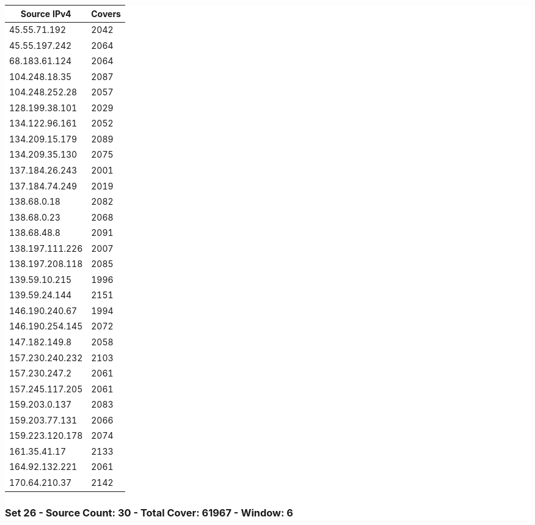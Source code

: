 | Source IPv4 | Covers |
| --- | --- |
| 45.55.71.192 | 2042 |
| 45.55.197.242 | 2064 |
| 68.183.61.124 | 2064 |
| 104.248.18.35 | 2087 |
| 104.248.252.28 | 2057 |
| 128.199.38.101 | 2029 |
| 134.122.96.161 | 2052 |
| 134.209.15.179 | 2089 |
| 134.209.35.130 | 2075 |
| 137.184.26.243 | 2001 |
| 137.184.74.249 | 2019 |
| 138.68.0.18 | 2082 |
| 138.68.0.23 | 2068 |
| 138.68.48.8 | 2091 |
| 138.197.111.226 | 2007 |
| 138.197.208.118 | 2085 |
| 139.59.10.215 | 1996 |
| 139.59.24.144 | 2151 |
| 146.190.240.67 | 1994 |
| 146.190.254.145 | 2072 |
| 147.182.149.8 | 2058 |
| 157.230.240.232 | 2103 |
| 157.230.247.2 | 2061 |
| 157.245.117.205 | 2061 |
| 159.203.0.137 | 2083 |
| 159.203.77.131 | 2066 |
| 159.223.120.178 | 2074 |
| 161.35.41.17 | 2133 |
| 164.92.132.221 | 2061 |
| 170.64.210.37 | 2142 |
### Set 26 - Source Count: 30 - Total Cover: 61967 - Window: 6
